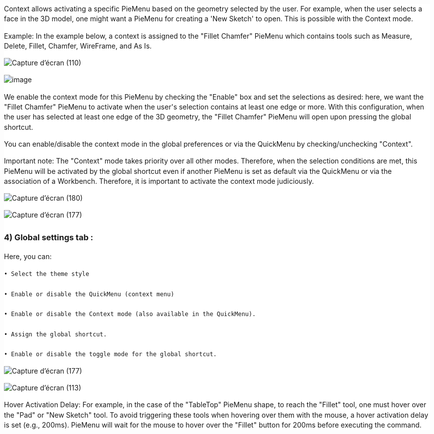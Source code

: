 Context allows activating a specific PieMenu based on the geometry selected by the user. For example, when the user selects a face in the 3D model, one might want a PieMenu for creating a 'New Sketch' to open. This is possible with the Context mode.


Example: In the example below, a context is assigned to the "Fillet Chamfer" PieMenu which contains tools such as Measure, Delete, Fillet, Chamfer, WireFrame, and As Is. 


![Capture d’écran (110)](https://github.com/Grubuntu/PieMenu/assets/56045316/a3bd71fe-7461-4e65-a38a-0ff23ae43daa)

![image](https://github.com/Grubuntu/PieMenu/assets/56045316/96975363-34cf-4953-b6f0-518199d843c8)

We enable the context mode for this PieMenu by checking the "Enable" box and set the selections as desired: here, we want the "Fillet Chamfer" PieMenu to activate when the user's selection contains at least one edge or more. With this configuration, when the user has selected at least one edge of the 3D geometry, the "Fillet Chamfer" PieMenu will open upon pressing the global shortcut. 

You can enable/disable the context mode in the global preferences or via the QuickMenu by checking/unchecking "Context". 

Important note: The "Context" mode takes priority over all other modes. Therefore, when the selection conditions are met, this PieMenu will be activated by the global shortcut even if another PieMenu is set as default via the QuickMenu  or via the association of a Workbench. Therefore, it is important to activate the context mode judiciously. 

![Capture d’écran (180)](https://github.com/Grubuntu/PieMenu/assets/56045316/b999ee58-b270-4e20-8195-953b52e69014)

![Capture d’écran (177)](https://github.com/Grubuntu/PieMenu/assets/56045316/cdaa6f6a-e3f8-465d-ae7b-f2d8d3c821ac)



### 4) Global settings tab :

Here, you can:

    • Select the theme style
    
    • Enable or disable the QuickMenu (context menu)
    
    • Enable or disable the Context mode (also available in the QuickMenu).
    
    • Assign the global shortcut.

    • Enable or disable the toggle mode for the global shortcut.
    
![Capture d’écran (177)](https://github.com/Grubuntu/PieMenu/assets/56045316/19149d70-e511-414f-a589-e3edf4c63a35)

![Capture d’écran (113)](https://github.com/Grubuntu/PieMenu/assets/56045316/8a06e5c2-c67b-4d89-aea3-55f22d472195)

Hover Activation Delay: For example, in the case of the "TableTop" PieMenu shape, to reach the "Fillet" tool, one must hover over the "Pad" or "New Sketch" tool. 
To avoid triggering these tools when hovering over them with the mouse, a hover activation delay is set (e.g., 200ms). 
PieMenu will wait for the mouse to hover over the "Fillet" button for 200ms before executing the command. 
